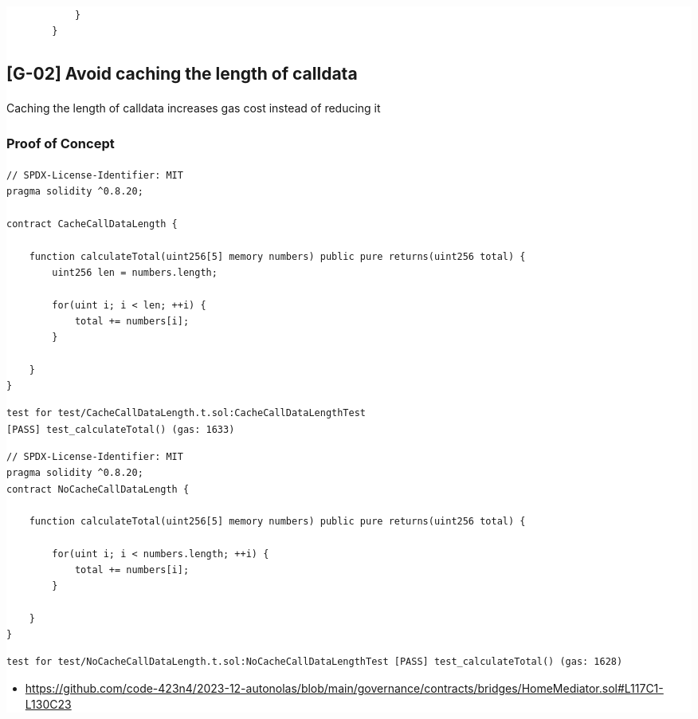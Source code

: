 ```jsx
            }
        }
```

## [G-02] Avoid caching the length of calldata

Caching the length of calldata increases gas cost instead of reducing it

### Proof of Concept

```solidity
// SPDX-License-Identifier: MIT
pragma solidity ^0.8.20;

contract CacheCallDataLength {

    function calculateTotal(uint256[5] memory numbers) public pure returns(uint256 total) {
        uint256 len = numbers.length;

        for(uint i; i < len; ++i) {
            total += numbers[i];
        }

    }
}

```

```
test for test/CacheCallDataLength.t.sol:CacheCallDataLengthTest
[PASS] test_calculateTotal() (gas: 1633)

```

```solidity
// SPDX-License-Identifier: MIT
pragma solidity ^0.8.20;
contract NoCacheCallDataLength {

    function calculateTotal(uint256[5] memory numbers) public pure returns(uint256 total) {

        for(uint i; i < numbers.length; ++i) {
            total += numbers[i];
        }

    }
}
```

`test for test/NoCacheCallDataLength.t.sol:NoCacheCallDataLengthTest
[PASS] test_calculateTotal() (gas: 1628)`

- https://github.com/code-423n4/2023-12-autonolas/blob/main/governance/contracts/bridges/HomeMediator.sol#L117C1-L130C23
